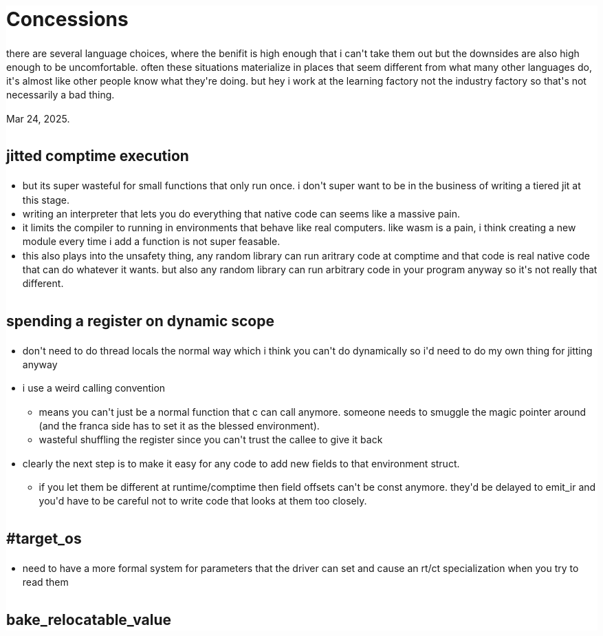 # Concessions

there are several language choices, where the benifit is high enough that i can't take them out 
but the downsides are also high enough to be uncomfortable. often these situations materialize 
in places that seem different from what many other languages do, it's almost like other people know what they're doing. 
but hey i work at the learning factory not the industry factory so that's not necessarily a bad thing. 

Mar 24, 2025. 

## jitted comptime execution

- but its super wasteful for small functions that only run once. 
i don't super want to be in the business of writing a tiered jit at this stage.
- writing an interpreter that lets you do everything that native code can seems like a massive pain. 
- it limits the compiler to running in environments that behave like real computers. 
like wasm is a pain, i think creating a new module every time i add a function is not super feasable. 
- this also plays into the unsafety thing, any random library can run aritrary code at comptime and that code 
is real native code that can do whatever it wants. but also any random library can run arbitrary code in your program 
anyway so it's not really that different. 

## spending a register on dynamic scope

- don't need to do thread locals the normal way which i think you can't do dynamically 
so i'd need to do my own thing for jitting anyway 

- i use a weird calling convention
  - means you can't just be a normal function that c can call anymore. 
  someone needs to smuggle the magic pointer around (and the franca side has to set it as the blessed environment). 
  - wasteful shuffling the register since you can't trust the callee to give it back
  
- clearly the next step is to make it easy for any code to add new fields to that environment struct. 
  - if you let them be different at runtime/comptime then field offsets can't be const anymore.
  they'd be delayed to emit_ir and you'd have to be careful not to write code that looks at them too closely. 

## #target_os

- need to have a more formal system for parameters that the driver can set and cause an rt/ct specialization when you try to read them

## bake_relocatable_value
